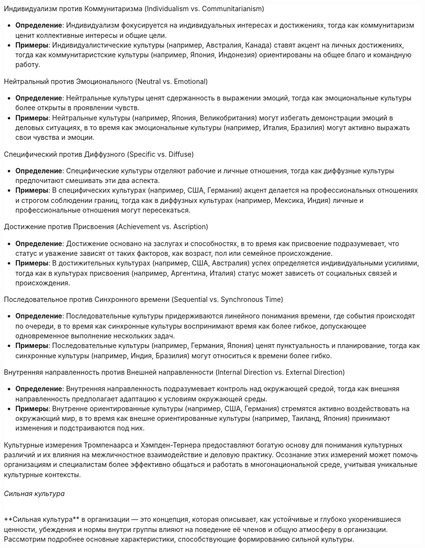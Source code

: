Индивидуализм против Коммунитаризма (Individualism vs. Communitarianism)
- **Определение**: Индивидуализм фокусируется на индивидуальных интересах и достижениях, тогда как коммунитаризм ценит коллективные интересы и общие цели.
- **Примеры**: Индивидуалистические культуры (например, Австралия, Канада) ставят акцент на личных достижениях, тогда как коммунитаристские культуры (например, Япония, Индонезия) ориентированы на общее благо и командную работу.

Нейтральный против Эмоционального (Neutral vs. Emotional)
- **Определение**: Нейтральные культуры ценят сдержанность в выражении эмоций, тогда как эмоциональные культуры более открыты в проявлении чувств.
- **Примеры**: Нейтральные культуры (например, Япония, Великобритания) могут избегать демонстрации эмоций в деловых ситуациях, в то время как эмоциональные культуры (например, Италия, Бразилия) могут активно выражать свои чувства и эмоции.

Специфический против Диффузного (Specific vs. Diffuse)
- **Определение**: Специфические культуры отделяют рабочие и личные отношения, тогда как диффузные культуры предпочитают смешивать эти два аспекта.
- **Примеры**: В специфических культурах (например, США, Германия) акцент делается на профессиональных отношениях и строгом соблюдении границ, тогда как в диффузных культурах (например, Мексика, Индия) личные и профессиональные отношения могут пересекаться.

Достижение против Присвоения (Achievement vs. Ascription)
- **Определение**: Достижение основано на заслугах и способностях, в то время как присвоение подразумевает, что статус и уважение зависят от таких факторов, как возраст, пол или семейное происхождение.
- **Примеры**: В достижительных культурах (например, США, Австралия) успех определяется индивидуальными усилиями, тогда как в культурах присвоения (например, Аргентина, Италия) статус может зависеть от социальных связей и происхождения.

Последовательное против Синхронного времени (Sequential vs. Synchronous Time)
- **Определение**: Последовательные культуры придерживаются линейного понимания времени, где события происходят по очереди, в то время как синхронные культуры воспринимают время как более гибкое, допускающее одновременное выполнение нескольких задач.
- **Примеры**: Последовательные культуры (например, Германия, Япония) ценят пунктуальность и планирование, тогда как синхронные культуры (например, Индия, Бразилия) могут относиться к времени более гибко.

Внутренняя направленность против Внешней направленности (Internal Direction vs. External Direction)
- **Определение**: Внутренняя направленность подразумевает контроль над окружающей средой, тогда как внешняя направленность предполагает адаптацию к условиям окружающей среды.
- **Примеры**: Внутренне ориентированные культуры (например, США, Германия) стремятся активно воздействовать на окружающий мир, в то время как внешне ориентированные культуры (например, Таиланд, Япония) принимают изменения и подстраиваются под них.

Культурные измерения Тромпенаарса и Хэмпден-Тернера предоставляют богатую основу для понимания культурных различий и их влияния на межличностное взаимодействие и деловую практику. Осознание этих измерений может помочь организациям и специалистам более эффективно общаться и работать в многонациональной среде, учитывая уникальные культурные контексты.



<h6>Сильная культура</h6>
**Сильная культура** в организации — это концепция, которая описывает, как устойчивые и глубоко укоренившиеся ценности, убеждения и нормы внутри группы влияют на поведение её членов и общую атмосферу в организации. Рассмотрим подробнее основные характеристики, способствующие формированию сильной культуры.
